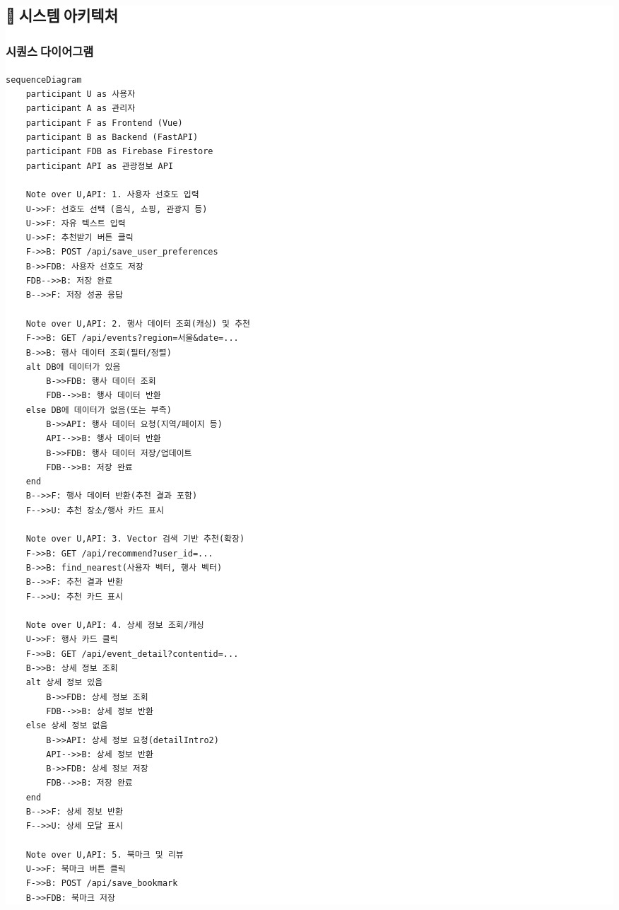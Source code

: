 ## 📱 시스템 아키텍처

### 시퀀스 다이어그램

```mermaid
sequenceDiagram
    participant U as 사용자
    participant A as 관리자
    participant F as Frontend (Vue)
    participant B as Backend (FastAPI)
    participant FDB as Firebase Firestore
    participant API as 관광정보 API

    Note over U,API: 1. 사용자 선호도 입력
    U->>F: 선호도 선택 (음식, 쇼핑, 관광지 등)
    U->>F: 자유 텍스트 입력
    U->>F: 추천받기 버튼 클릭
    F->>B: POST /api/save_user_preferences
    B->>FDB: 사용자 선호도 저장
    FDB-->>B: 저장 완료
    B-->>F: 저장 성공 응답

    Note over U,API: 2. 행사 데이터 조회(캐싱) 및 추천
    F->>B: GET /api/events?region=서울&date=...
    B->>B: 행사 데이터 조회(필터/정렬)
    alt DB에 데이터가 있음
        B->>FDB: 행사 데이터 조회
        FDB-->>B: 행사 데이터 반환
    else DB에 데이터가 없음(또는 부족)
        B->>API: 행사 데이터 요청(지역/페이지 등)
        API-->>B: 행사 데이터 반환
        B->>FDB: 행사 데이터 저장/업데이트
        FDB-->>B: 저장 완료
    end
    B-->>F: 행사 데이터 반환(추천 결과 포함)
    F-->>U: 추천 장소/행사 카드 표시

    Note over U,API: 3. Vector 검색 기반 추천(확장)
    F->>B: GET /api/recommend?user_id=...
    B->>B: find_nearest(사용자 벡터, 행사 벡터)
    B-->>F: 추천 결과 반환
    F-->>U: 추천 카드 표시

    Note over U,API: 4. 상세 정보 조회/캐싱
    U->>F: 행사 카드 클릭
    F->>B: GET /api/event_detail?contentid=...
    B->>B: 상세 정보 조회
    alt 상세 정보 있음
        B->>FDB: 상세 정보 조회
        FDB-->>B: 상세 정보 반환
    else 상세 정보 없음
        B->>API: 상세 정보 요청(detailIntro2)
        API-->>B: 상세 정보 반환
        B->>FDB: 상세 정보 저장
        FDB-->>B: 저장 완료
    end
    B-->>F: 상세 정보 반환
    F-->>U: 상세 모달 표시

    Note over U,API: 5. 북마크 및 리뷰
    U->>F: 북마크 버튼 클릭
    F->>B: POST /api/save_bookmark
    B->>FDB: 북마크 저장
```